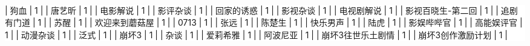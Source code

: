 | 狗血 | 1 |
| 唐艺昕 | 1 |
| 电影解说 | 1 |
| 影评杂谈 | 1 |
| 回家的诱惑 | 1 |
| 影视杂谈 | 1 |
| 电视剧解说 | 1 |
| 影视百晓生-第二回 | 1 |
| 追剧有门道 | 1 |
| 苏醒 | 1 |
| 欢迎来到蘑菇屋 | 1 |
| 0713 | 1 |
| 张远 | 1 |
| 陈楚生 | 1 |
| 快乐男声 | 1 |
| 陆虎 | 1 |
| 影娱哔哔官 | 1 |
| 高能娱评官 | 1 |
| 动漫杂谈 | 1 |
| 泛式 | 1 |
| 崩坏3 | 1 |
| 杂谈 | 1 |
| 爱莉希雅 | 1 |
| 阿波尼亚 | 1 |
| 崩坏3往世乐土剧情 | 1 |
| 崩坏3创作激励计划 | 1 |
